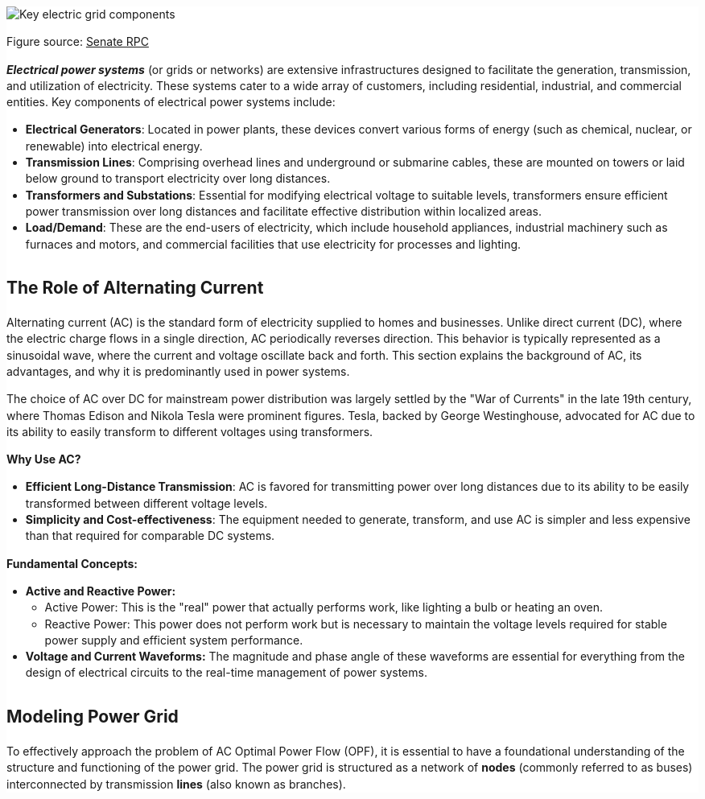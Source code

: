 ![Key electric grid components](https://www.rpc.senate.gov/imo/media/image/Electric-Grid-Cybersecurity.png)

Figure source: [Senate RPC](https://www.rpc.senate.gov/policy-papers/infrastructure-cybersecurity-the-us-electric-grid)

**_Electrical power systems_** (or grids or networks) are extensive infrastructures designed to facilitate the generation, transmission, and utilization of electricity. These systems cater to a wide array of customers, including residential, industrial, and commercial entities. Key components of electrical power systems include:

- **Electrical Generators**: Located in power plants, these devices convert various forms of energy (such as chemical, nuclear, or renewable) into electrical energy.
- **Transmission Lines**: Comprising overhead lines and underground or submarine cables, these are mounted on towers or laid below ground to transport electricity over long distances.
- **Transformers and Substations**: Essential for modifying electrical voltage to suitable levels, transformers ensure efficient power transmission over long distances and facilitate effective distribution within localized areas.
- **Load/Demand**: These are the end-users of electricity, which include household appliances, industrial machinery such as furnaces and motors, and commercial facilities that use electricity for processes and lighting.

## The Role of Alternating Current

Alternating current (AC) is the standard form of electricity supplied to homes and businesses. Unlike direct current (DC), where the electric charge flows in a single direction, AC periodically reverses direction. This behavior is typically represented as a sinusoidal wave, where the current and voltage oscillate back and forth. This section explains the background of AC, its advantages, and why it is predominantly used in power systems.

The choice of AC over DC for mainstream power distribution was largely settled by the "War of Currents" in the late 19th century, where Thomas Edison and Nikola Tesla were prominent figures. Tesla, backed by George Westinghouse, advocated for AC due to its ability to easily transform to different voltages using transformers.

**Why Use AC?**

- **Efficient Long-Distance Transmission**: AC is favored for transmitting power over long distances due to its ability to be easily transformed between different voltage levels.
- **Simplicity and Cost-effectiveness**: The equipment needed to generate, transform, and use AC is simpler and less expensive than that required for comparable DC systems.

**Fundamental Concepts:**

- **Active and Reactive Power:**
  - Active Power: This is the "real" power that actually performs work, like lighting a bulb or heating an oven.
  - Reactive Power: This power does not perform work but is necessary to maintain the voltage levels required for stable power supply and efficient system performance.
- **Voltage and Current Waveforms:** The magnitude and phase angle of these waveforms are essential for everything from the design of electrical circuits to the real-time management of power systems.

## Modeling Power Grid

To effectively approach the problem of AC Optimal Power Flow (OPF), it is essential to have a foundational understanding of the structure and functioning of the power grid. The power grid is structured as a network of **nodes** (commonly referred to as buses) interconnected by transmission **lines** (also known as branches).
